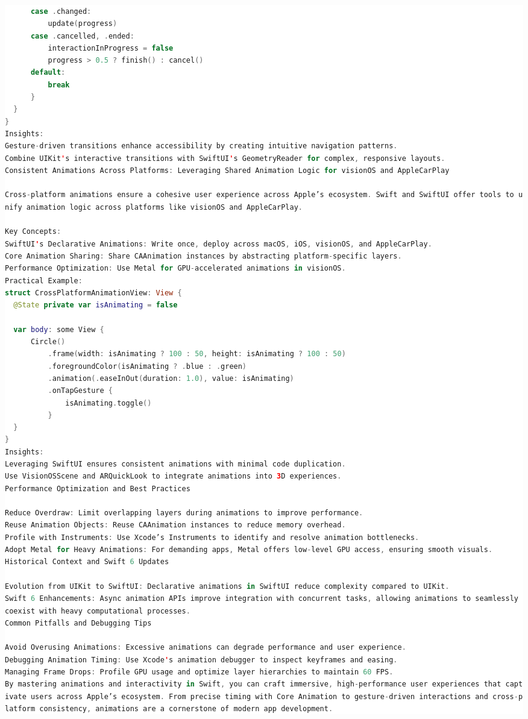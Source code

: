   ```swift
        case .changed:
            update(progress)
        case .cancelled, .ended:
            interactionInProgress = false
            progress > 0.5 ? finish() : cancel()
        default:
            break
        }
    }
}
Insights:
Gesture-driven transitions enhance accessibility by creating intuitive navigation patterns.
Combine UIKit's interactive transitions with SwiftUI's GeometryReader for complex, responsive layouts.
Consistent Animations Across Platforms: Leveraging Shared Animation Logic for visionOS and AppleCarPlay

Cross-platform animations ensure a cohesive user experience across Apple’s ecosystem. Swift and SwiftUI offer tools to unify animation logic across platforms like visionOS and AppleCarPlay.

Key Concepts:
SwiftUI's Declarative Animations: Write once, deploy across macOS, iOS, visionOS, and AppleCarPlay.
Core Animation Sharing: Share CAAnimation instances by abstracting platform-specific layers.
Performance Optimization: Use Metal for GPU-accelerated animations in visionOS.
Practical Example:
struct CrossPlatformAnimationView: View {
    @State private var isAnimating = false

    var body: some View {
        Circle()
            .frame(width: isAnimating ? 100 : 50, height: isAnimating ? 100 : 50)
            .foregroundColor(isAnimating ? .blue : .green)
            .animation(.easeInOut(duration: 1.0), value: isAnimating)
            .onTapGesture {
                isAnimating.toggle()
            }
    }
}
Insights:
Leveraging SwiftUI ensures consistent animations with minimal code duplication.
Use VisionOSScene and ARQuickLook to integrate animations into 3D experiences.
Performance Optimization and Best Practices

Reduce Overdraw: Limit overlapping layers during animations to improve performance.
Reuse Animation Objects: Reuse CAAnimation instances to reduce memory overhead.
Profile with Instruments: Use Xcode’s Instruments to identify and resolve animation bottlenecks.
Adopt Metal for Heavy Animations: For demanding apps, Metal offers low-level GPU access, ensuring smooth visuals.
Historical Context and Swift 6 Updates

Evolution from UIKit to SwiftUI: Declarative animations in SwiftUI reduce complexity compared to UIKit.
Swift 6 Enhancements: Async animation APIs improve integration with concurrent tasks, allowing animations to seamlessly coexist with heavy computational processes.
Common Pitfalls and Debugging Tips

Avoid Overusing Animations: Excessive animations can degrade performance and user experience.
Debugging Animation Timing: Use Xcode's animation debugger to inspect keyframes and easing.
Managing Frame Drops: Profile GPU usage and optimize layer hierarchies to maintain 60 FPS.
By mastering animations and interactivity in Swift, you can craft immersive, high-performance user experiences that captivate users across Apple’s ecosystem. From precise timing with Core Animation to gesture-driven interactions and cross-platform consistency, animations are a cornerstone of modern app development.
  ```